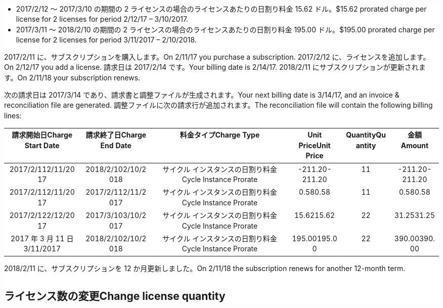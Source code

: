 - <span data-ttu-id="d2a7c-151">2017/2/12 ～ 2017/3/10 の期間の 2 ライセンスの場合のライセンスあたりの日割り料金 15.62 ドル。</span><span class="sxs-lookup"><span data-stu-id="d2a7c-151">$15.62 prorated charge per license for 2 licenses for period 2/12/17 – 3/10/2017.</span></span>
- <span data-ttu-id="d2a7c-152">2017/3/11 ～ 2018/2/10 の期間の 2 ライセンスの場合のライセンスあたりの日割り料金 195.00 ドル。</span><span class="sxs-lookup"><span data-stu-id="d2a7c-152">$195.00 prorated charge per license for 2 licenses for period 3/11/2017 – 2/10/2018.</span></span>

<span data-ttu-id="d2a7c-153">2017/2/11 に、サブスクリプションを購入します。</span><span class="sxs-lookup"><span data-stu-id="d2a7c-153">On 2/11/17 you purchase a subscription.</span></span> <span data-ttu-id="d2a7c-154">2017/2/12 に、ライセンスを追加します。</span><span class="sxs-lookup"><span data-stu-id="d2a7c-154">On 2/12/17 you add a license.</span></span> <span data-ttu-id="d2a7c-155">請求日は 2017/2/14 です。</span><span class="sxs-lookup"><span data-stu-id="d2a7c-155">Your billing date is 2/14/17.</span></span> <span data-ttu-id="d2a7c-156">2018/2/11 にサブスクリプションが更新されます。</span><span class="sxs-lookup"><span data-stu-id="d2a7c-156">On 2/11/18 your subscription renews.</span></span>

<span data-ttu-id="d2a7c-157">次の請求日は 2017/3/14 であり、請求書と調整ファイルが生成されます。</span><span class="sxs-lookup"><span data-stu-id="d2a7c-157">Your next billing date is 3/14/17, and an invoice & reconciliation file are generated.</span></span> <span data-ttu-id="d2a7c-158">調整ファイルに次の請求行が追加されます。</span><span class="sxs-lookup"><span data-stu-id="d2a7c-158">The reconciliation file will contain the following billing lines:</span></span>

|<span data-ttu-id="d2a7c-159">請求開始日</span><span class="sxs-lookup"><span data-stu-id="d2a7c-159">Charge Start Date</span></span>  |<span data-ttu-id="d2a7c-160">請求終了日</span><span class="sxs-lookup"><span data-stu-id="d2a7c-160">Charge End Date</span></span>  |<span data-ttu-id="d2a7c-161">料金タイプ</span><span class="sxs-lookup"><span data-stu-id="d2a7c-161">Charge Type</span></span>  |<span data-ttu-id="d2a7c-162">Unit Price</span><span class="sxs-lookup"><span data-stu-id="d2a7c-162">Unit Price</span></span> |<span data-ttu-id="d2a7c-163">Quantity</span><span class="sxs-lookup"><span data-stu-id="d2a7c-163">Quantity</span></span> | <span data-ttu-id="d2a7c-164">金額</span><span class="sxs-lookup"><span data-stu-id="d2a7c-164">Amount</span></span> |
|      :---:   |      :---:   |      :---:   |      :---:   |:---:   |:---:   |
|<span data-ttu-id="d2a7c-165">2017/2/11</span><span class="sxs-lookup"><span data-stu-id="d2a7c-165">2/11/2017</span></span> |<span data-ttu-id="d2a7c-166">2018/2/10</span><span class="sxs-lookup"><span data-stu-id="d2a7c-166">2/10/2018</span></span> |<span data-ttu-id="d2a7c-167">サイクル インスタンスの日割り料金</span><span class="sxs-lookup"><span data-stu-id="d2a7c-167">Cycle Instance Prorate</span></span> |<span data-ttu-id="d2a7c-168">-211.20</span><span class="sxs-lookup"><span data-stu-id="d2a7c-168">-211.20</span></span> |<span data-ttu-id="d2a7c-169">1</span><span class="sxs-lookup"><span data-stu-id="d2a7c-169">1</span></span> |<span data-ttu-id="d2a7c-170">-211.20</span><span class="sxs-lookup"><span data-stu-id="d2a7c-170">-211.20</span></span> |
|<span data-ttu-id="d2a7c-171">2017/2/11</span><span class="sxs-lookup"><span data-stu-id="d2a7c-171">2/11/2017</span></span> |<span data-ttu-id="d2a7c-172">2017/2/11</span><span class="sxs-lookup"><span data-stu-id="d2a7c-172">2/11/2017</span></span> |<span data-ttu-id="d2a7c-173">サイクル インスタンスの日割り料金</span><span class="sxs-lookup"><span data-stu-id="d2a7c-173">Cycle Instance Prorate</span></span> |<span data-ttu-id="d2a7c-174">0.58</span><span class="sxs-lookup"><span data-stu-id="d2a7c-174">0.58</span></span> |<span data-ttu-id="d2a7c-175">1</span><span class="sxs-lookup"><span data-stu-id="d2a7c-175">1</span></span> |<span data-ttu-id="d2a7c-176">0.58</span><span class="sxs-lookup"><span data-stu-id="d2a7c-176">0.58</span></span> |
|<span data-ttu-id="d2a7c-177">2017/2/12</span><span class="sxs-lookup"><span data-stu-id="d2a7c-177">2/12/2017</span></span> |<span data-ttu-id="d2a7c-178">2017/3/10</span><span class="sxs-lookup"><span data-stu-id="d2a7c-178">3/10/2017</span></span> |<span data-ttu-id="d2a7c-179">サイクル インスタンスの日割り料金</span><span class="sxs-lookup"><span data-stu-id="d2a7c-179">Cycle Instance Prorate</span></span> |<span data-ttu-id="d2a7c-180">15.62</span><span class="sxs-lookup"><span data-stu-id="d2a7c-180">15.62</span></span> |<span data-ttu-id="d2a7c-181">2</span><span class="sxs-lookup"><span data-stu-id="d2a7c-181">2</span></span> |<span data-ttu-id="d2a7c-182">31.25</span><span class="sxs-lookup"><span data-stu-id="d2a7c-182">31.25</span></span> |
|<span data-ttu-id="d2a7c-183">2017 年 3 月 11 日</span><span class="sxs-lookup"><span data-stu-id="d2a7c-183">3/11/2017</span></span> |<span data-ttu-id="d2a7c-184">2018/2/10</span><span class="sxs-lookup"><span data-stu-id="d2a7c-184">2/10/2018</span></span> |<span data-ttu-id="d2a7c-185">サイクル インスタンスの日割り料金</span><span class="sxs-lookup"><span data-stu-id="d2a7c-185">Cycle Instance Prorate</span></span> |<span data-ttu-id="d2a7c-186">195.00</span><span class="sxs-lookup"><span data-stu-id="d2a7c-186">195.00</span></span> |<span data-ttu-id="d2a7c-187">2</span><span class="sxs-lookup"><span data-stu-id="d2a7c-187">2</span></span> |<span data-ttu-id="d2a7c-188">390.00</span><span class="sxs-lookup"><span data-stu-id="d2a7c-188">390.00</span></span> |

<span data-ttu-id="d2a7c-189">2018/2/11 に、サブスクリプションを 12 か月更新しました。</span><span class="sxs-lookup"><span data-stu-id="d2a7c-189">On 2/11/18 the subscription renews for another 12-month term.</span></span>

## <a name="change-license-quantity"></a><span data-ttu-id="d2a7c-190">ライセンス数の変更</span><span class="sxs-lookup"><span data-stu-id="d2a7c-190">Change license quantity</span></span>
